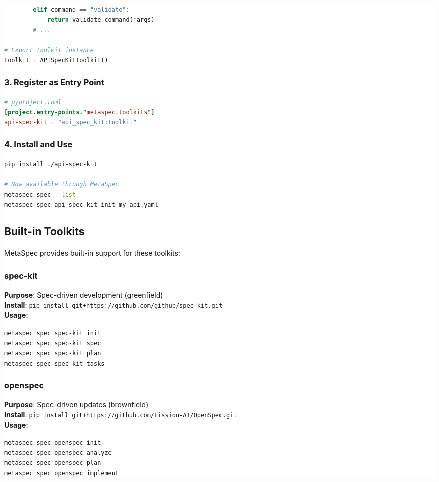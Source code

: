 ```python
        elif command == "validate":
            return validate_command(*args)
        # ...

# Export toolkit instance
toolkit = APISpecKitToolkit()
```

### 3. Register as Entry Point

```toml
# pyproject.toml
[project.entry-points."metaspec.toolkits"]
api-spec-kit = "api_spec_kit:toolkit"
```

### 4. Install and Use

```bash
pip install ./api-spec-kit

# Now available through MetaSpec
metaspec spec --list
metaspec spec api-spec-kit init my-api.yaml
```

## Built-in Toolkits

MetaSpec provides built-in support for these toolkits:

### spec-kit

**Purpose**: Spec-driven development (greenfield)  
**Install**: `pip install git+https://github.com/github/spec-kit.git`  
**Usage**:
```bash
metaspec spec spec-kit init
metaspec spec spec-kit spec
metaspec spec spec-kit plan
metaspec spec spec-kit tasks
```

### openspec

**Purpose**: Spec-driven updates (brownfield)  
**Install**: `pip install git+https://github.com/Fission-AI/OpenSpec.git`  
**Usage**:
```bash
metaspec spec openspec init
metaspec spec openspec analyze
metaspec spec openspec plan
metaspec spec openspec implement
```
